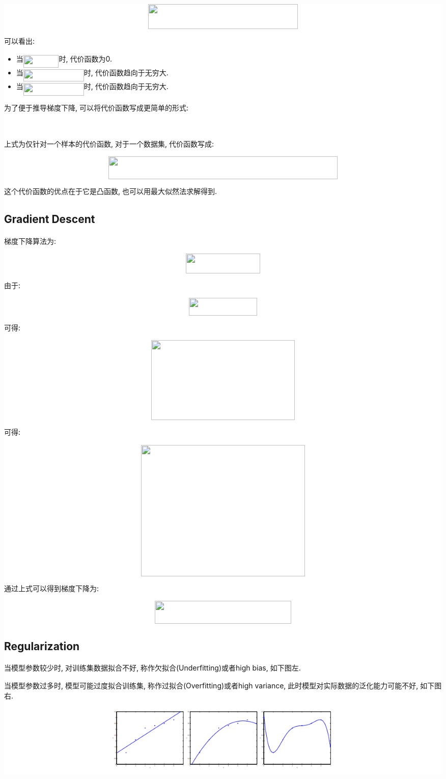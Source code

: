 <p align="center"><img src="/LogisticRegression/tex/c8a654c0608f754679e3c1fb6b191ae4.svg?invert_in_darkmode&sanitize=true" align=middle width=293.50756545pt height=49.315569599999996pt/></p>

可以看出:
* 当<img src="/LogisticRegression/tex/807e16471a57847c1e6b960d8cf0f0b8.svg?invert_in_darkmode&sanitize=true" align=middle width=69.65555849999998pt height=24.65753399999998pt/>时, 代价函数为0.
* 当<img src="/LogisticRegression/tex/bea07ebf866ba452709545546d622091.svg?invert_in_darkmode&sanitize=true" align=middle width=118.97044334999998pt height=24.65753399999998pt/>时, 代价函数趋向于无穷大.
* 当<img src="/LogisticRegression/tex/8cabf826ba165fa2dd3c5ea65a5930be.svg?invert_in_darkmode&sanitize=true" align=middle width=118.97044334999998pt height=24.65753399999998pt/>时, 代价函数趋向于无穷大.

为了便于推导梯度下降, 可以将代价函数写成更简单的形式:

<p align="center"><img src="/LogisticRegression/tex/e77b4eabb0548209033b818e8546f4d6.svg?invert_in_darkmode&sanitize=true" align=middle width=367.02625904999996pt height=16.438356pt/></p>

上式为仅针对一个样本的代价函数, 对于一个数据集, 代价函数写成:

<p align="center"><img src="/LogisticRegression/tex/38a38a8d9ef62acb8ce8f4981422d801.svg?invert_in_darkmode&sanitize=true" align=middle width=449.92344705pt height=44.89738935pt/></p>

这个代价函数的优点在于它是凸函数, 也可以用最大似然法求解得到.

## Gradient Descent
梯度下降算法为:

<p align="center"><img src="/LogisticRegression/tex/58bcfa503ce25ceca8074da708edaaf3.svg?invert_in_darkmode&sanitize=true" align=middle width=146.3223399pt height=38.5152603pt/></p>

由于:

<p align="center"><img src="/LogisticRegression/tex/1a75c0151a6fcc2a2bb4e4a316aeb58a.svg?invert_in_darkmode&sanitize=true" align=middle width=133.19870024999997pt height=34.9287444pt/></p>

可得:

<p align="center"><img src="/LogisticRegression/tex/374236b429e83fc7c313d7dab9619498.svg?invert_in_darkmode&sanitize=true" align=middle width=282.92986095pt height=157.33944764999998pt/></p>

可得:

<p align="center"><img src="/LogisticRegression/tex/a45a2c3afd74a24fe3ecdcc5b96f5b32.svg?invert_in_darkmode&sanitize=true" align=middle width=321.2960685pt height=258.2016657pt/></p>

通过上式可以得到梯度下降为:

<p align="center"><img src="/LogisticRegression/tex/de33fbbe963b830b0bcacc0af5b8a6bd.svg?invert_in_darkmode&sanitize=true" align=middle width=267.7285215pt height=44.89738935pt/></p>

## Regularization
当模型参数较少时, 对训练集数据拟合不好, 称作欠拟合(Underfitting)或者high bias,
如下图左.

当模型参数过多时, 模型可能过度拟合训练集, 称作过拟合(Overfitting)或者high
variance, 此时模型对实际数据的泛化能力可能不好, 如下图右.

<div align=center><img width="450" src="figure/2.png" alt=" "/></div>
